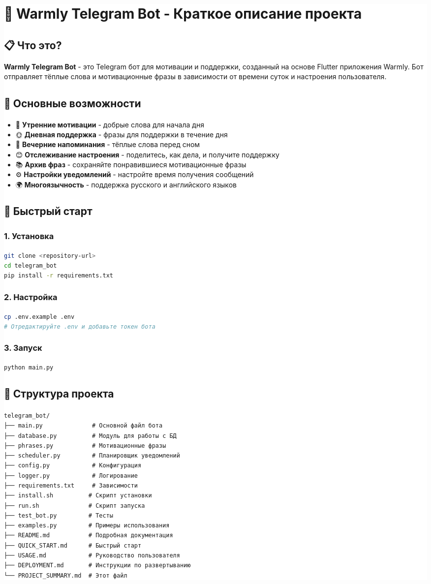 # 🤍 Warmly Telegram Bot - Краткое описание проекта

## 📋 Что это?

**Warmly Telegram Bot** - это Telegram бот для мотивации и поддержки, созданный на основе Flutter приложения Warmly. Бот отправляет тёплые слова и мотивационные фразы в зависимости от времени суток и настроения пользователя.

## 🎯 Основные возможности

- 🌅 **Утренние мотивации** - добрые слова для начала дня
- 🌞 **Дневная поддержка** - фразы для поддержки в течение дня  
- 🌙 **Вечерние напоминания** - тёплые слова перед сном
- 😊 **Отслеживание настроения** - поделитесь, как дела, и получите поддержку
- 📚 **Архив фраз** - сохраняйте понравившиеся мотивационные фразы
- ⚙️ **Настройки уведомлений** - настройте время получения сообщений
- 🌍 **Многоязычность** - поддержка русского и английского языков

## 🚀 Быстрый старт

### 1. Установка
```bash
git clone <repository-url>
cd telegram_bot
pip install -r requirements.txt
```

### 2. Настройка
```bash
cp .env.example .env
# Отредактируйте .env и добавьте токен бота
```

### 3. Запуск
```bash
python main.py
```

## 📁 Структура проекта

```
telegram_bot/
├── main.py              # Основной файл бота
├── database.py          # Модуль для работы с БД
├── phrases.py           # Мотивационные фразы
├── scheduler.py         # Планировщик уведомлений
├── config.py            # Конфигурация
├── logger.py            # Логирование
├── requirements.txt     # Зависимости
├── install.sh          # Скрипт установки
├── run.sh              # Скрипт запуска
├── test_bot.py         # Тесты
├── examples.py         # Примеры использования
├── README.md           # Подробная документация
├── QUICK_START.md      # Быстрый старт
├── USAGE.md            # Руководство пользователя
├── DEPLOYMENT.md       # Инструкции по развертыванию
└── PROJECT_SUMMARY.md  # Этот файл
```
